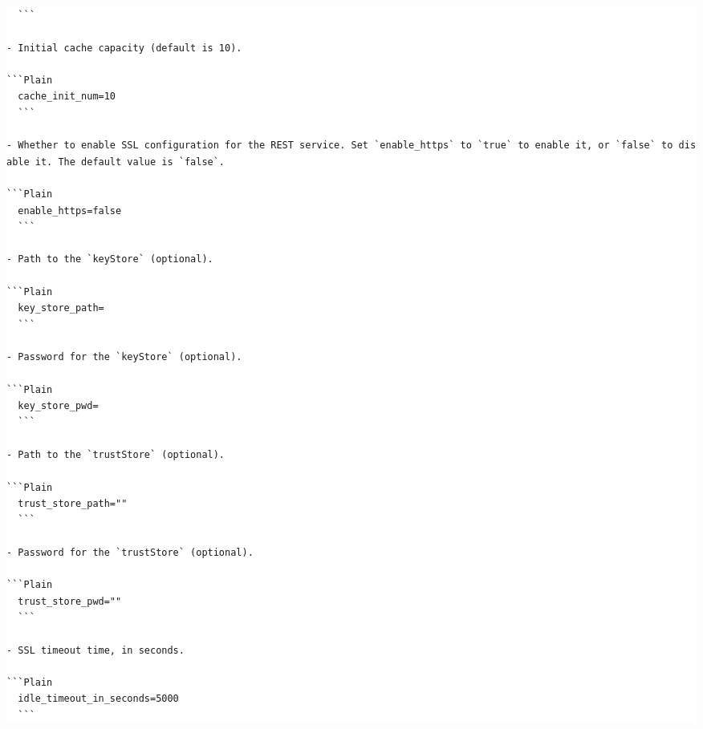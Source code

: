   ```Shell
    ```

- Initial cache capacity (default is 10).

  ```Plain
    cache_init_num=10
    ```

- Whether to enable SSL configuration for the REST service. Set `enable_https` to `true` to enable it, or `false` to disable it. The default value is `false`.

  ```Plain
    enable_https=false
    ```

- Path to the `keyStore` (optional).

  ```Plain
    key_store_path=
    ```

- Password for the `keyStore` (optional).

  ```Plain
    key_store_pwd=
    ```

- Path to the `trustStore` (optional).

  ```Plain
    trust_store_path=""
    ```

- Password for the `trustStore` (optional).

  ```Plain
    trust_store_pwd=""
    ```

- SSL timeout time, in seconds.

  ```Plain
    idle_timeout_in_seconds=5000
    ```